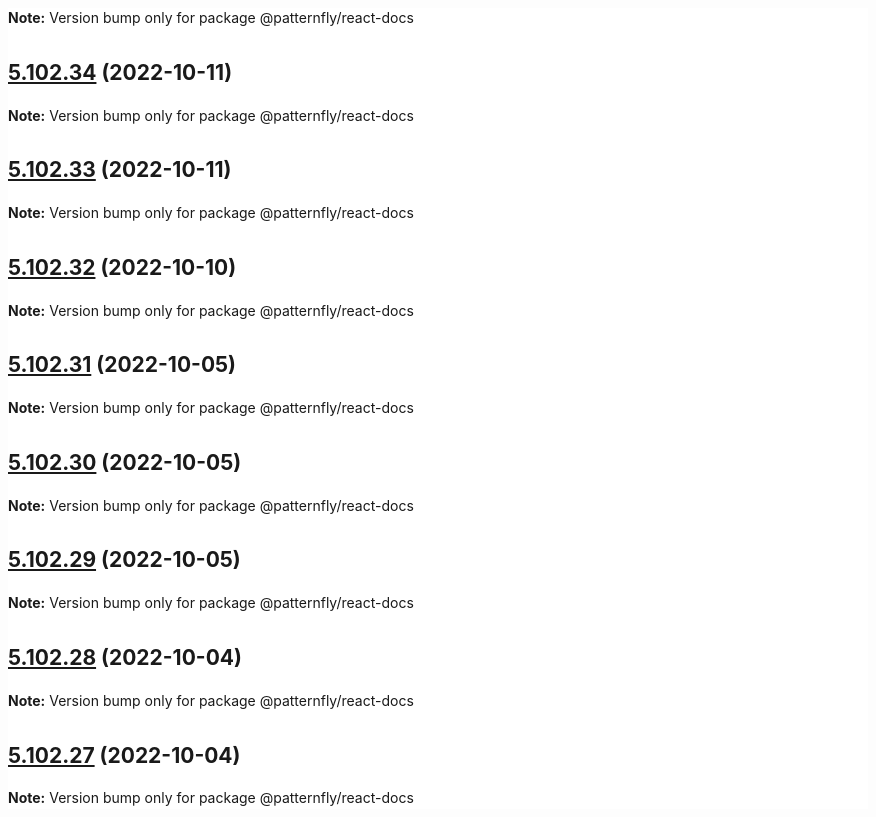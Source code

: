 **Note:** Version bump only for package @patternfly/react-docs

## [5.102.34](https://github.com/patternfly/patternfly-react/compare/@patternfly/react-docs@5.102.33...@patternfly/react-docs@5.102.34) (2022-10-11)

**Note:** Version bump only for package @patternfly/react-docs

## [5.102.33](https://github.com/patternfly/patternfly-react/compare/@patternfly/react-docs@5.102.32...@patternfly/react-docs@5.102.33) (2022-10-11)

**Note:** Version bump only for package @patternfly/react-docs

## [5.102.32](https://github.com/patternfly/patternfly-react/compare/@patternfly/react-docs@5.102.31...@patternfly/react-docs@5.102.32) (2022-10-10)

**Note:** Version bump only for package @patternfly/react-docs

## [5.102.31](https://github.com/patternfly/patternfly-react/compare/@patternfly/react-docs@5.102.30...@patternfly/react-docs@5.102.31) (2022-10-05)

**Note:** Version bump only for package @patternfly/react-docs

## [5.102.30](https://github.com/patternfly/patternfly-react/compare/@patternfly/react-docs@5.102.29...@patternfly/react-docs@5.102.30) (2022-10-05)

**Note:** Version bump only for package @patternfly/react-docs

## [5.102.29](https://github.com/patternfly/patternfly-react/compare/@patternfly/react-docs@5.102.28...@patternfly/react-docs@5.102.29) (2022-10-05)

**Note:** Version bump only for package @patternfly/react-docs

## [5.102.28](https://github.com/patternfly/patternfly-react/compare/@patternfly/react-docs@5.102.27...@patternfly/react-docs@5.102.28) (2022-10-04)

**Note:** Version bump only for package @patternfly/react-docs

## [5.102.27](https://github.com/patternfly/patternfly-react/compare/@patternfly/react-docs@5.102.26...@patternfly/react-docs@5.102.27) (2022-10-04)

**Note:** Version bump only for package @patternfly/react-docs
